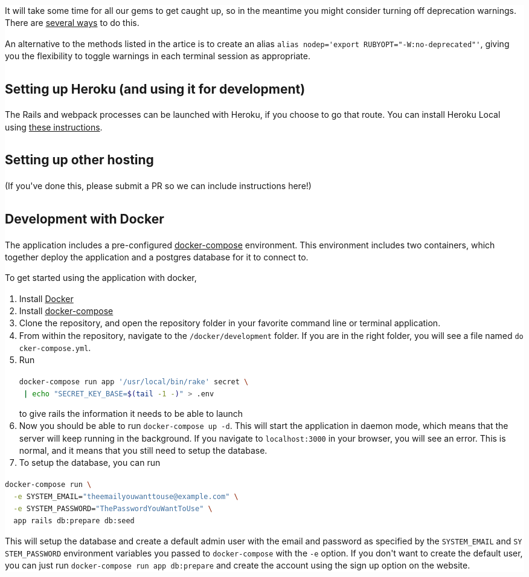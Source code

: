 It will take some time for all our gems to get caught up, so in the meantime you might consider turning off deprecation warnings.
There are [several ways](https://www.andrewm.codes/posts/hiding-ruby-2-7-deprecation-warnings-in-rails-6-2mil/) to do this.

An alternative to the methods listed in the artice is to create an alias `alias nodep='export RUBYOPT="-W:no-deprecated"'`, giving
you the flexibility to toggle warnings in each terminal session as appropriate.


## Setting up Heroku (and using it for development)

The Rails and webpack processes can be launched with Heroku, if you choose to go that route. You can install Heroku Local using [these instructions](https://devcenter.heroku.com/articles/heroku-cli).


## Setting up other hosting

(If you've done this, please submit a PR so we can include instructions here!)


## Development with Docker

The application includes a pre-configured [docker-compose](https://docs.docker.com/compose/) environment. This environment includes two containers, which together deploy the application and a postgres database for it to connect to.

To get started using the application with docker,
1. Install [Docker](https://www.docker.com/get-started)
2. Install [docker-compose](https://docs.docker.com/compose/install/)
3. Clone the repository, and open the repository folder in your favorite command line or terminal application.
4. From within the repository, navigate to the `/docker/development` folder. If you are in the right folder, you will see a file named `docker-compose.yml`.
5. Run
   ```bash
   docker-compose run app '/usr/local/bin/rake' secret \
    | echo "SECRET_KEY_BASE=$(tail -1 -)" > .env
   ```
   to give rails the information it needs to be able to launch
6. Now you should be able to run `docker-compose up -d`. This will start the application in daemon mode, which means that the server will keep running in the background. If you navigate to  `localhost:3000` in your browser, you will see an error. This is normal, and it means that you still need to setup the database.
7. To setup the database, you can run
  ```bash
  docker-compose run \
    -e SYSTEM_EMAIL="theemailyouwanttouse@example.com" \
    -e SYSTEM_PASSWORD="ThePasswordYouWantToUse" \
    app rails db:prepare db:seed
  ```
  This will setup the database and create a default admin user with the email and password as specified by the `SYSTEM_EMAIL` and `SYSTEM_PASSWORD` environment variables you passed to `docker-compose` with the `-e` option. If you don't want to create the default user, you can just run `docker-compose run app db:prepare` and create the account using the sign up option on the website.
